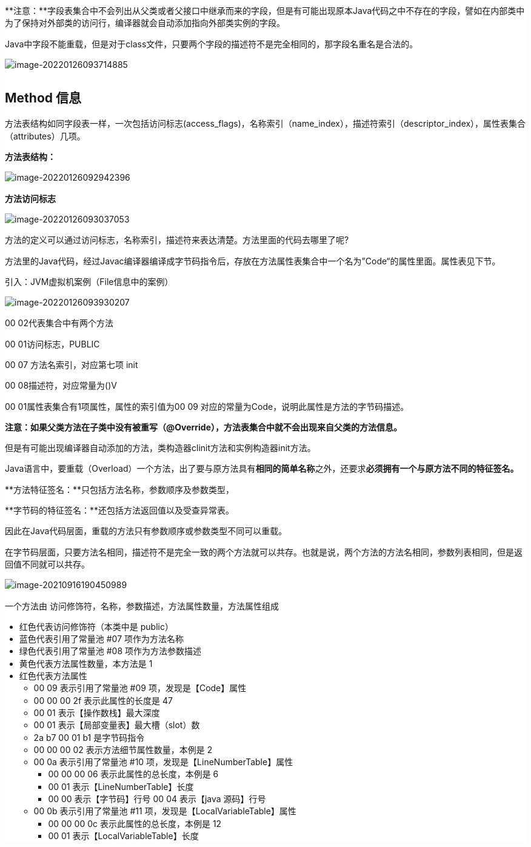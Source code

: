 **注意：**字段表集合中不会列出从父类或者父接口中继承而来的字段，但是有可能出现原本Java代码之中不存在的字段，譬如在内部类中为了保持对外部类的访问行，编译器就会自动添加指向外部类实例的字段。

Java中字段不能重载，但是对于class文件，只要两个字段的描述符不是完全相同的，那字段名重名是合法的。

![image-20220126093714885](https://mynotepicbed.oss-cn-beijing.aliyuncs.com/img/image-20220126093714885.png)

## Method 信息

方法表结构如同字段表一样，一次包括访问标志(access_flags)，名称索引（name_index），描述符索引（descriptor_index），属性表集合（attributes）几项。

**方法表结构：**

![image-20220126092942396](https://mynotepicbed.oss-cn-beijing.aliyuncs.com/img/image-20220126092942396.png)

**方法访问标志**

![image-20220126093037053](https://mynotepicbed.oss-cn-beijing.aliyuncs.com/img/image-20220126093037053.png)

方法的定义可以通过访问标志，名称索引，描述符来表达清楚。方法里面的代码去哪里了呢?

方法里的Java代码，经过Javac编译器编译成字节码指令后，存放在方法属性表集合中一个名为”Code“的属性里面。属性表见下节。

引入：JVM虚拟机案例（File信息中的案例）

![image-20220126093930207](https://mynotepicbed.oss-cn-beijing.aliyuncs.com/img/image-20220126093930207.png)

00 02代表集合中有两个方法

00 01访问标志，PUBLIC

00 07 方法名索引，对应第七项  init

00 08描述符，对应常量为()V

00 01属性表集合有1项属性，属性的索引值为00 09 对应的常量为Code，说明此属性是方法的字节码描述。

**注意：如果父类方法在子类中没有被重写（@Override），方法表集合中就不会出现来自父类的方法信息。**

但是有可能出现编译器自动添加的方法，类构造器clinit方法和实例构造器init方法。

Java语言中，要重载（Overload）一个方法，出了要与原方法具有**相同的简单名称**之外，还要求**必须拥有一个与原方法不同的特征签名。**

**方法特征签名：**只包括方法名称，参数顺序及参数类型，

**字节码的特征签名：**还包括方法返回值以及受查异常表。

因此在Java代码层面，重载的方法只有参数顺序或参数类型不同可以重载。

在字节码层面，只要方法名相同，描述符不是完全一致的两个方法就可以共存。也就是说，两个方法的方法名相同，参数列表相同，但是返回值不同就可以共存。

![image-20210916190450989](https://mynotepicbed.oss-cn-beijing.aliyuncs.com/img/2d6524d193b30879fb741776033f53bb.png)

一个方法由 访问修饰符，名称，参数描述，方法属性数量，方法属性组成

- 红色代表访问修饰符（本类中是 public）
- 蓝色代表引用了常量池 #07 项作为方法名称
- 绿色代表引用了常量池 #08 项作为方法参数描述
- 黄色代表方法属性数量，本方法是 1
- 红色代表方法属性
  - 00 09 表示引用了常量池 #09 项，发现是【Code】属性
  - 00 00 00 2f 表示此属性的长度是 47
  - 00 01 表示【操作数栈】最大深度
  - 00 01 表示【局部变量表】最大槽（slot）数
  - 2a b7 00 01 b1 是字节码指令
  - 00 00 00 02 表示方法细节属性数量，本例是 2
  - 00 0a 表示引用了常量池 #10 项，发现是【LineNumberTable】属性
    - 00 00 00 06 表示此属性的总长度，本例是 6
    - 00 01 表示【LineNumberTable】长度
    - 00 00 表示【字节码】行号 00 04 表示【java 源码】行号
  - 00 0b 表示引用了常量池 #11 项，发现是【LocalVariableTable】属性
    - 00 00 00 0c 表示此属性的总长度，本例是 12
    - 00 01 表示【LocalVariableTable】长度